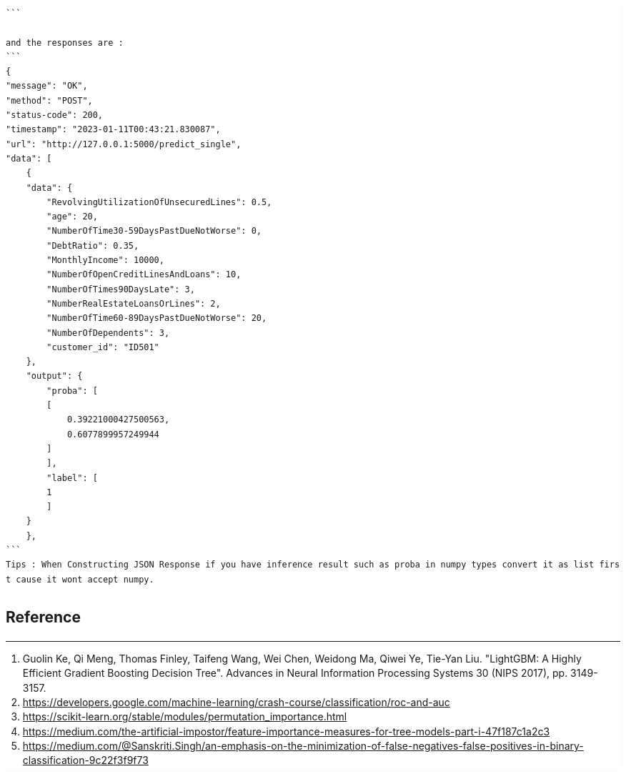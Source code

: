     ```

    and the responses are :
    ``` 
    {
    "message": "OK",
    "method": "POST",
    "status-code": 200,
    "timestamp": "2023-01-11T00:43:21.830087",
    "url": "http://127.0.0.1:5000/predict_single",
    "data": [
        {
        "data": {
            "RevolvingUtilizationOfUnsecuredLines": 0.5,
            "age": 20,
            "NumberOfTime30-59DaysPastDueNotWorse": 0,
            "DebtRatio": 0.35,
            "MonthlyIncome": 10000,
            "NumberOfOpenCreditLinesAndLoans": 10,
            "NumberOfTimes90DaysLate": 3,
            "NumberRealEstateLoansOrLines": 2,
            "NumberOfTime60-89DaysPastDueNotWorse": 20,
            "NumberOfDependents": 3,
            "customer_id": "ID501"
        },
        "output": {
            "proba": [
            [
                0.39221000427500563,
                0.6077899957249944
            ]
            ],
            "label": [
            1
            ]
        }
        },
    ```
    Tips : When Constructing JSON Response if you have inference result such as proba in numpy types convert it as list first cause it wont accept numpy. 



## Reference 
---
1. Guolin Ke, Qi Meng, Thomas Finley, Taifeng Wang, Wei Chen, Weidong Ma, Qiwei Ye, Tie-Yan Liu. "LightGBM: A Highly Efficient Gradient Boosting Decision Tree". Advances in Neural Information Processing Systems 30 (NIPS 2017), pp. 3149-3157.
2. https://developers.google.com/machine-learning/crash-course/classification/roc-and-auc
3. https://scikit-learn.org/stable/modules/permutation_importance.html
4. https://medium.com/the-artificial-impostor/feature-importance-measures-for-tree-models-part-i-47f187c1a2c3
5. https://medium.com/@Sanskriti.Singh/an-emphasis-on-the-minimization-of-false-negatives-false-positives-in-binary-classification-9c22f3f9f73


